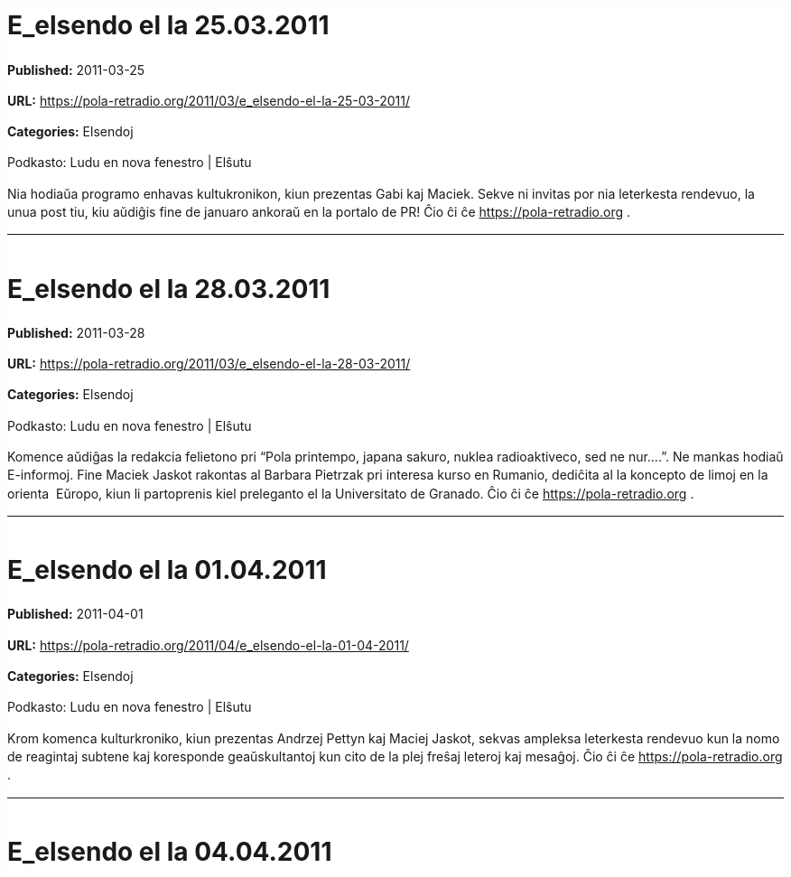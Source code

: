 # E_elsendo el la 25.03.2011

**Published:** 2011-03-25

**URL:** https://pola-retradio.org/2011/03/e_elsendo-el-la-25-03-2011/

**Categories:** Elsendoj

Podkasto: Ludu en nova fenestro | Elŝutu

Nia hodiaŭa programo enhavas kultukronikon, kiun prezentas Gabi kaj Maciek. Sekve ni invitas por nia leterkesta rendevuo, la unua post tiu, kiu aŭdiĝis fine de januaro ankoraŭ en la portalo de PR! Ĉio ĉi ĉe https://pola-retradio.org .



---


# E_elsendo el la 28.03.2011

**Published:** 2011-03-28

**URL:** https://pola-retradio.org/2011/03/e_elsendo-el-la-28-03-2011/

**Categories:** Elsendoj

Podkasto: Ludu en nova fenestro | Elŝutu

Komence aŭdiĝas la redakcia felietono pri “Pola printempo, japana sakuro, nuklea radioaktiveco, sed ne nur….”. Ne mankas hodiaŭ E-informoj. Fine Maciek Jaskot rakontas al Barbara Pietrzak pri interesa kurso en Rumanio, dediĉita al la koncepto de limoj en la orienta  Eŭropo, kiun li partoprenis kiel preleganto el la Universitato de Granado. Ĉio ĉi ĉe https://pola-retradio.org .



---


# E_elsendo el la 01.04.2011

**Published:** 2011-04-01

**URL:** https://pola-retradio.org/2011/04/e_elsendo-el-la-01-04-2011/

**Categories:** Elsendoj

Podkasto: Ludu en nova fenestro | Elŝutu

Krom komenca kulturkroniko, kiun prezentas Andrzej Pettyn kaj Maciej Jaskot, sekvas ampleksa leterkesta rendevuo kun la nomo de reagintaj subtene kaj koresponde geaŭskultantoj kun cito de la plej freŝaj leteroj kaj mesaĝoj. Ĉio ĉi ĉe https://pola-retradio.org .



---


# E_elsendo el la 04.04.2011
